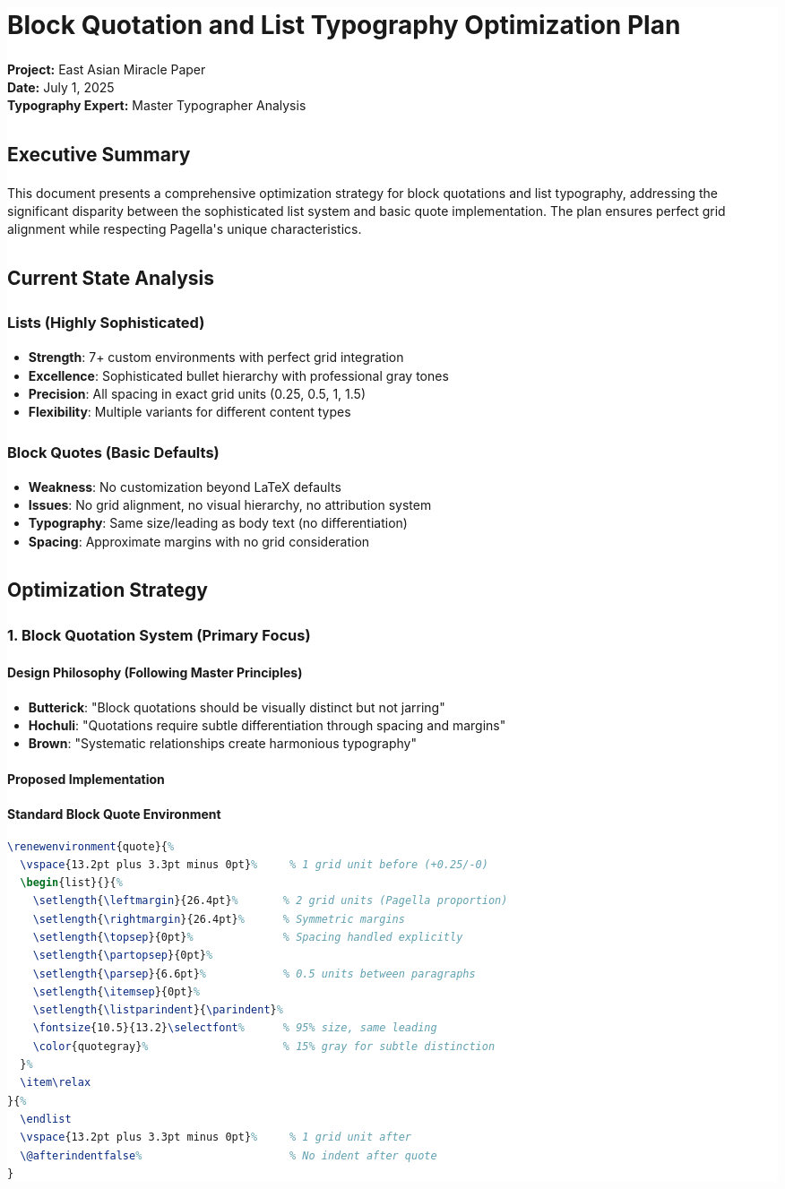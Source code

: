 # Block Quotation and List Typography Optimization Plan
**Project:** East Asian Miracle Paper  
**Date:** July 1, 2025  
**Typography Expert:** Master Typographer Analysis

## Executive Summary

This document presents a comprehensive optimization strategy for block quotations and list typography, addressing the significant disparity between the sophisticated list system and basic quote implementation. The plan ensures perfect grid alignment while respecting Pagella's unique characteristics.

## Current State Analysis

### Lists (Highly Sophisticated)
- **Strength**: 7+ custom environments with perfect grid integration
- **Excellence**: Sophisticated bullet hierarchy with professional gray tones
- **Precision**: All spacing in exact grid units (0.25, 0.5, 1, 1.5)
- **Flexibility**: Multiple variants for different content types

### Block Quotes (Basic Defaults)
- **Weakness**: No customization beyond LaTeX defaults
- **Issues**: No grid alignment, no visual hierarchy, no attribution system
- **Typography**: Same size/leading as body text (no differentiation)
- **Spacing**: Approximate margins with no grid consideration

## Optimization Strategy

### 1. Block Quotation System (Primary Focus)

#### Design Philosophy (Following Master Principles)
- **Butterick**: "Block quotations should be visually distinct but not jarring"
- **Hochuli**: "Quotations require subtle differentiation through spacing and margins"
- **Brown**: "Systematic relationships create harmonious typography"

#### Proposed Implementation

**Standard Block Quote Environment**
```latex
\renewenvironment{quote}{%
  \vspace{13.2pt plus 3.3pt minus 0pt}%     % 1 grid unit before (+0.25/-0)
  \begin{list}{}{%
    \setlength{\leftmargin}{26.4pt}%       % 2 grid units (Pagella proportion)
    \setlength{\rightmargin}{26.4pt}%      % Symmetric margins
    \setlength{\topsep}{0pt}%              % Spacing handled explicitly
    \setlength{\partopsep}{0pt}%
    \setlength{\parsep}{6.6pt}%            % 0.5 units between paragraphs
    \setlength{\itemsep}{0pt}%
    \setlength{\listparindent}{\parindent}%
    \fontsize{10.5}{13.2}\selectfont%      % 95% size, same leading
    \color{quotegray}%                     % 15% gray for subtle distinction
  }%
  \item\relax
}{%
  \endlist
  \vspace{13.2pt plus 3.3pt minus 0pt}%     % 1 grid unit after
  \@afterindentfalse%                       % No indent after quote
}
```
